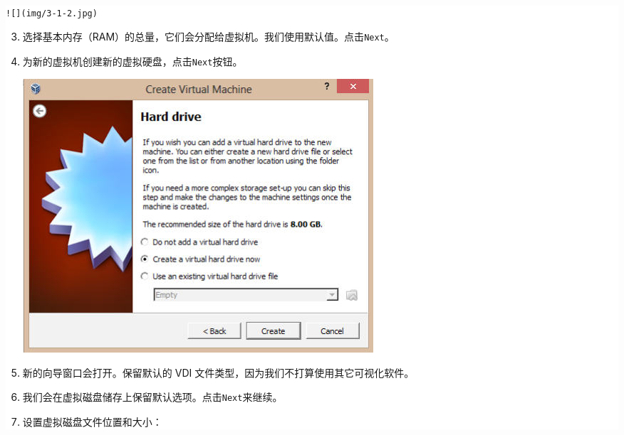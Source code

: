     ![](img/3-1-2.jpg)
    
3.  选择基本内存（RAM）的总量，它们会分配给虚拟机。我们使用默认值。点击`Next`。

4.  为新的虚拟机创建新的虚拟硬盘，点击`Next`按钮。

    ![](img/3-1-3.jpg)
    
5.  新的向导窗口会打开。保留默认的 VDI 文件类型，因为我们不打算使用其它可视化软件。

6.  我们会在虚拟磁盘储存上保留默认选项。点击`Next`来继续。

7.  设置虚拟磁盘文件位置和大小：
